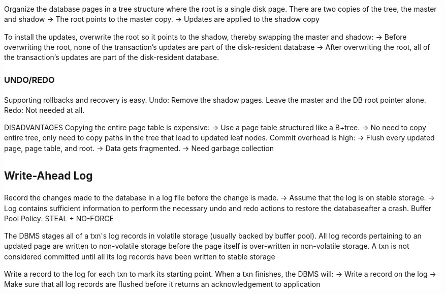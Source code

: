 Organize the database pages in a tree structure where the root is a single disk page.
There are two copies of the tree, the master and shadow
→ The root points to the master copy.
→ Updates are applied to the shadow copy



To install the updates, overwrite the root so it points to the shadow, thereby swapping the master
and shadow:
→ Before overwriting the root, none of the transaction’s updates are part of the disk-resident database
→ After overwriting the root, all of the transaction’s updates are part of the disk-resident database.



### UNDO/REDO
Supporting rollbacks and recovery is easy.
Undo: Remove the shadow pages. Leave the master and the DB root pointer alone.
Redo: Not needed at all.

DISADVANTAGES
Copying the entire page table is expensive:
→ Use a page table structured like a B+tree.
→ No need to copy entire tree, only need to copy paths in the tree that lead to updated leaf nodes.
Commit overhead is high:
→ Flush every updated page, page table, and root.
→ Data gets fragmented.
→ Need garbage collection



## Write-Ahead Log

Record the changes made to the database in a log file before the change is made.
→ Assume that the log is on stable storage.
→ Log contains sufficient information to perform the necessary undo and redo actions to restore the databaseafter a crash.
Buffer Pool Policy: STEAL + NO-FORCE



The DBMS stages all of a txn's log records in volatile storage (usually backed by buffer pool).
All log records pertaining to an updated page are written to non-volatile storage before the page itself is over-written in non-volatile storage. A txn is not considered committed until all its log records have been written to stable storage



Write a <BEGIN> record to the log for each txn to
mark its starting point.
When a txn finishes, the DBMS will:
→ Write a <COMMIT> record on the log
→ Make sure that all log records are flushed before it
returns an acknowledgement to application


